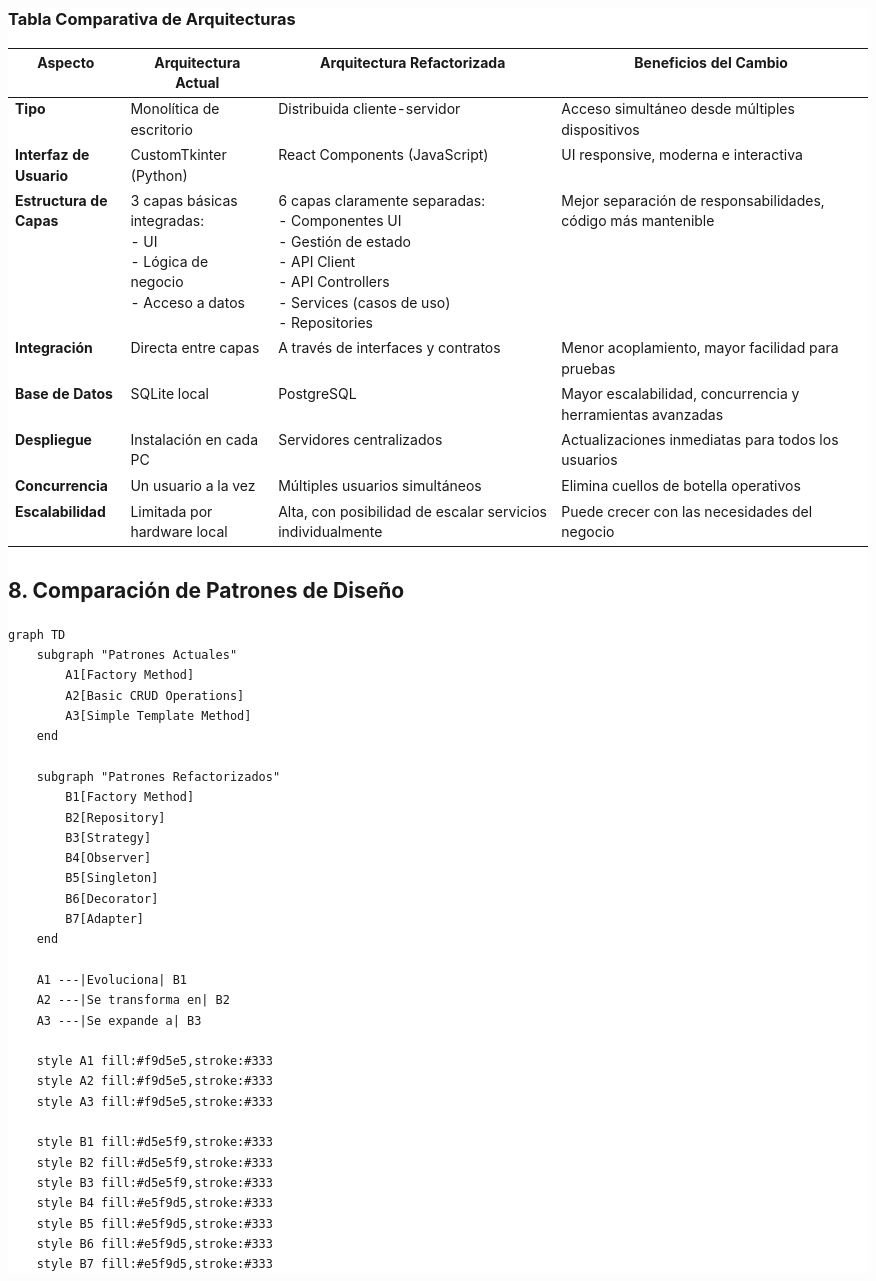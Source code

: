 ### Tabla Comparativa de Arquitecturas

| **Aspecto** | **Arquitectura Actual** | **Arquitectura Refactorizada** | **Beneficios del Cambio** |
|-------------|-------------------------|-------------------------------|---------------------------|
| **Tipo** | Monolítica de escritorio | Distribuida cliente-servidor | Acceso simultáneo desde múltiples dispositivos |
| **Interfaz de Usuario** | CustomTkinter (Python) | React Components (JavaScript) | UI responsive, moderna e interactiva |
| **Estructura de Capas** | 3 capas básicas integradas:<br>- UI<br>- Lógica de negocio<br>- Acceso a datos | 6 capas claramente separadas:<br>- Componentes UI<br>- Gestión de estado<br>- API Client<br>- API Controllers<br>- Services (casos de uso)<br>- Repositories | Mejor separación de responsabilidades, código más mantenible |
| **Integración** | Directa entre capas | A través de interfaces y contratos | Menor acoplamiento, mayor facilidad para pruebas |
| **Base de Datos** | SQLite local | PostgreSQL | Mayor escalabilidad, concurrencia y herramientas avanzadas |
| **Despliegue** | Instalación en cada PC | Servidores centralizados | Actualizaciones inmediatas para todos los usuarios |
| **Concurrencia** | Un usuario a la vez | Múltiples usuarios simultáneos | Elimina cuellos de botella operativos |
| **Escalabilidad** | Limitada por hardware local | Alta, con posibilidad de escalar servicios individualmente | Puede crecer con las necesidades del negocio |

## 8. Comparación de Patrones de Diseño

```mermaid
graph TD
    subgraph "Patrones Actuales"
        A1[Factory Method]
        A2[Basic CRUD Operations]
        A3[Simple Template Method]
    end
    
    subgraph "Patrones Refactorizados"
        B1[Factory Method]
        B2[Repository]
        B3[Strategy]
        B4[Observer]
        B5[Singleton]
        B6[Decorator]
        B7[Adapter]
    end
    
    A1 ---|Evoluciona| B1
    A2 ---|Se transforma en| B2
    A3 ---|Se expande a| B3
    
    style A1 fill:#f9d5e5,stroke:#333
    style A2 fill:#f9d5e5,stroke:#333
    style A3 fill:#f9d5e5,stroke:#333
    
    style B1 fill:#d5e5f9,stroke:#333
    style B2 fill:#d5e5f9,stroke:#333
    style B3 fill:#d5e5f9,stroke:#333
    style B4 fill:#e5f9d5,stroke:#333
    style B5 fill:#e5f9d5,stroke:#333
    style B6 fill:#e5f9d5,stroke:#333
    style B7 fill:#e5f9d5,stroke:#333
```
